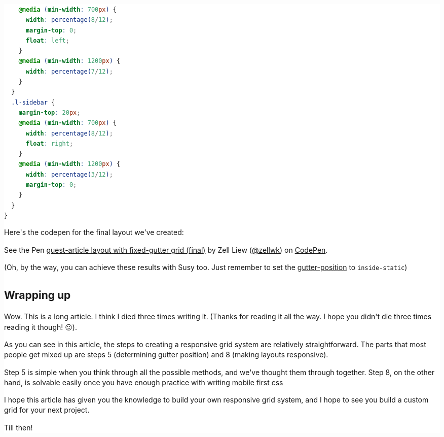 ```scss
    @media (min-width: 700px) {
      width: percentage(8/12);
      margin-top: 0;
      float: left;
    }
    @media (min-width: 1200px) {
      width: percentage(7/12);
    }
  }
  .l-sidebar {
    margin-top: 20px;
    @media (min-width: 700px) {
      width: percentage(8/12);
      float: right;
    }
    @media (min-width: 1200px) {
      width: percentage(3/12);
      margin-top: 0;
    }
  }
}
```

Here's the codepen for the final layout we've created:

<p data-height="300" data-theme-id="7929" data-slug-hash="qaGvxm" data-default-tab="result" data-user="zellwk" data-embed-version="2" data-pen-title="guest-article layout with fixed-gutter grid (final)" class="codepen">See the Pen <a href="http://codepen.io/zellwk/pen/qaGvxm/">guest-article layout with fixed-gutter grid (final)</a> by Zell Liew (<a href="http://codepen.io/zellwk">@zellwk</a>) on <a href="http://codepen.io">CodePen</a>.</p>
<script async src="https://production-assets.codepen.io/assets/embed/ei.js"></script>

(Oh, by the way, you can achieve these results with Susy too. Just remember to set the [gutter-position](/blog/susy-gutter-positions/) to `inside-static`)

## Wrapping up

Wow. This is a long article. I think I died three times writing it. (Thanks for reading it all the way. I hope you didn't die three times reading it though! 😛).

As you can see in this article, the steps to creating a responsive grid system are relatively straightforward. The parts that most people get mixed up are steps 5 (determining gutter position) and 8 (making layouts responsive).

Step 5 is simple when you think through all the possible methods, and we've thought them through together. Step 8, on the other hand, is solvable easily once you have enough practice with writing [mobile first css](/blog/mobile-first-css/)

I hope this article has given you the knowledge to build your own responsive grid system, and I hope to see you build a custom grid for your next project.

Till then!
